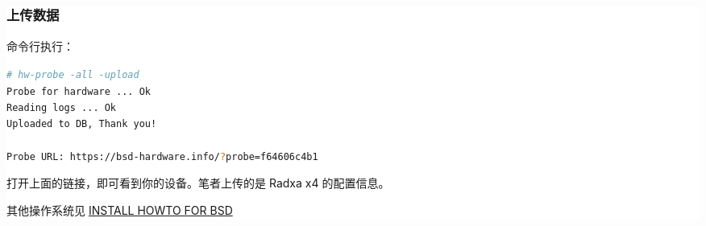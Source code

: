 ### 上传数据

命令行执行：

```sh
# hw-probe -all -upload
Probe for hardware ... Ok
Reading logs ... Ok
Uploaded to DB, Thank you!

Probe URL: https://bsd-hardware.info/?probe=f64606c4b1
```

打开上面的链接，即可看到你的设备。笔者上传的是 Radxa x4 的配置信息。

其他操作系统见 [INSTALL HOWTO FOR BSD](https://github.com/linuxhw/hw-probe/blob/master/INSTALL.BSD.md)


